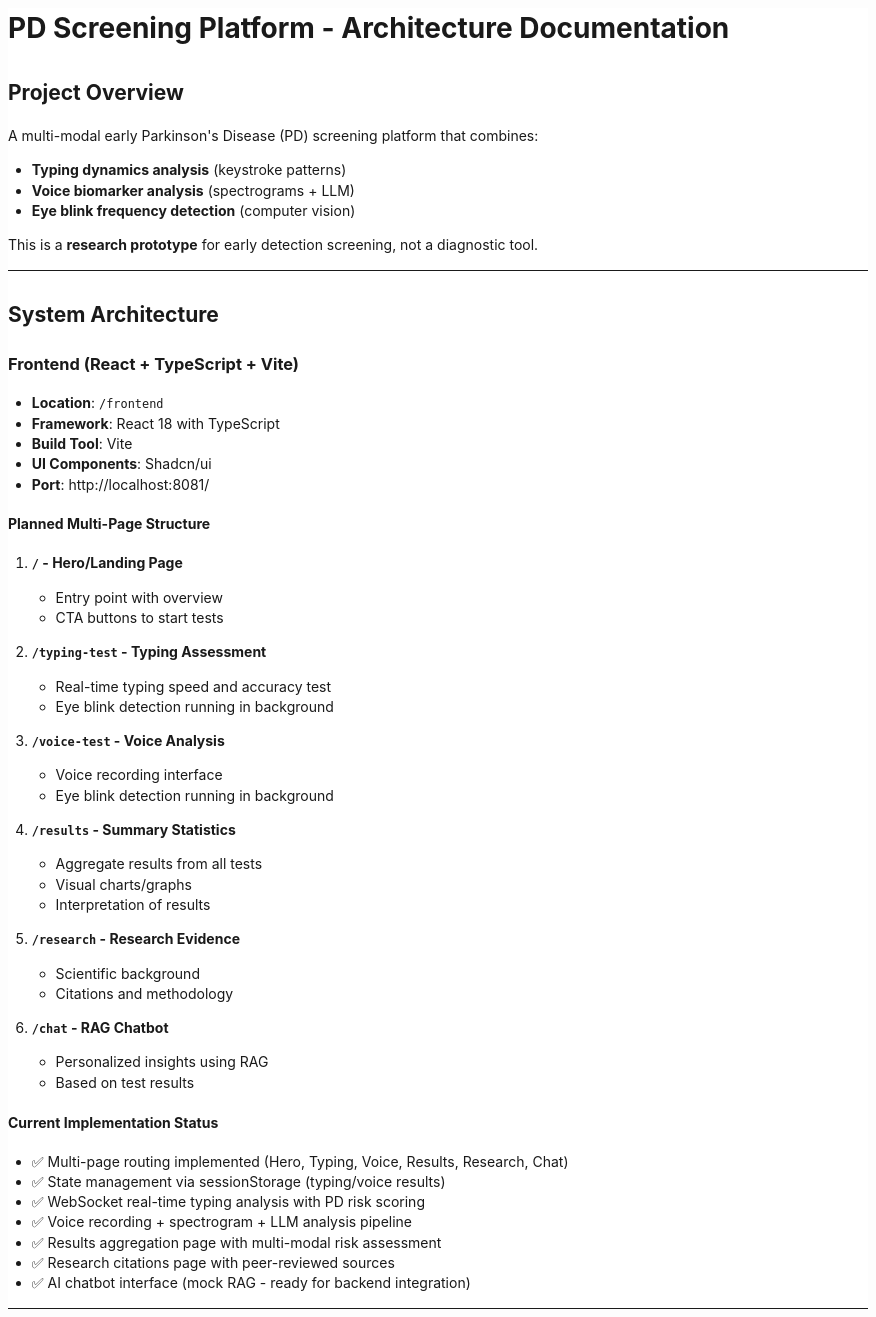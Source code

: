 # PD Screening Platform - Architecture Documentation

## Project Overview

A multi-modal early Parkinson's Disease (PD) screening platform that combines:
- **Typing dynamics analysis** (keystroke patterns)
- **Voice biomarker analysis** (spectrograms + LLM)
- **Eye blink frequency detection** (computer vision)

This is a **research prototype** for early detection screening, not a diagnostic tool.

---

## System Architecture

### Frontend (React + TypeScript + Vite)
- **Location**: `/frontend`
- **Framework**: React 18 with TypeScript
- **Build Tool**: Vite
- **UI Components**: Shadcn/ui
- **Port**: http://localhost:8081/

#### Planned Multi-Page Structure
1. **`/` - Hero/Landing Page**
   - Entry point with overview
   - CTA buttons to start tests

2. **`/typing-test` - Typing Assessment**
   - Real-time typing speed and accuracy test
   - Eye blink detection running in background

3. **`/voice-test` - Voice Analysis**
   - Voice recording interface
   - Eye blink detection running in background

4. **`/results` - Summary Statistics**
   - Aggregate results from all tests
   - Visual charts/graphs
   - Interpretation of results

5. **`/research` - Research Evidence**
   - Scientific background
   - Citations and methodology

6. **`/chat` - RAG Chatbot**
   - Personalized insights using RAG
   - Based on test results

#### Current Implementation Status
- ✅ Multi-page routing implemented (Hero, Typing, Voice, Results, Research, Chat)
- ✅ State management via sessionStorage (typing/voice results)
- ✅ WebSocket real-time typing analysis with PD risk scoring
- ✅ Voice recording + spectrogram + LLM analysis pipeline
- ✅ Results aggregation page with multi-modal risk assessment
- ✅ Research citations page with peer-reviewed sources
- ✅ AI chatbot interface (mock RAG - ready for backend integration)

---